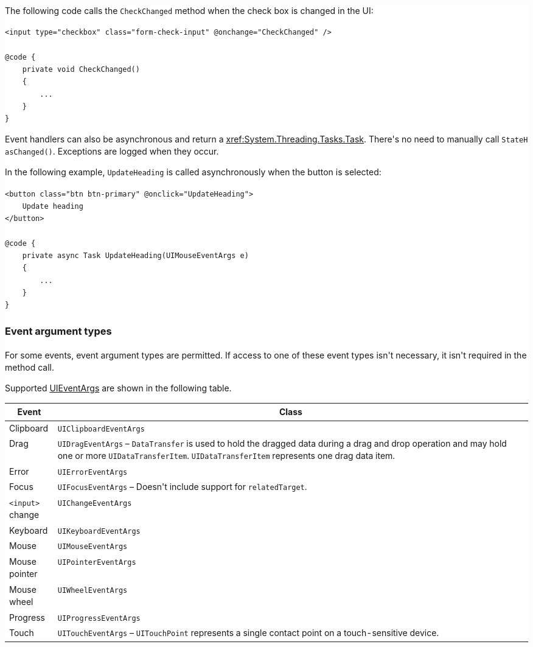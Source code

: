 The following code calls the `CheckChanged` method when the check box is changed in the UI:

```cshtml
<input type="checkbox" class="form-check-input" @onchange="CheckChanged" />

@code {
    private void CheckChanged()
    {
        ...
    }
}
```

Event handlers can also be asynchronous and return a <xref:System.Threading.Tasks.Task>. There's no need to manually call `StateHasChanged()`. Exceptions are logged when they occur.

In the following example, `UpdateHeading` is called asynchronously when the button is selected:

```cshtml
<button class="btn btn-primary" @onclick="UpdateHeading">
    Update heading
</button>

@code {
    private async Task UpdateHeading(UIMouseEventArgs e)
    {
        ...
    }
}
```

### Event argument types

For some events, event argument types are permitted. If access to one of these event types isn't necessary, it isn't required in the method call.

Supported [UIEventArgs](https://github.com/aspnet/AspNetCore/blob/release/3.0-preview8/src/Components/Components/src/UIEventArgs.cs) are shown in the following table.

| Event | Class |
| ----- | ----- |
| Clipboard | `UIClipboardEventArgs` |
| Drag  | `UIDragEventArgs` &ndash; `DataTransfer` is used to hold the dragged data during a drag and drop operation and may hold one or more `UIDataTransferItem`. `UIDataTransferItem` represents one drag data item. |
| Error | `UIErrorEventArgs` |
| Focus | `UIFocusEventArgs` &ndash; Doesn't include support for `relatedTarget`. |
| `<input>` change | `UIChangeEventArgs` |
| Keyboard | `UIKeyboardEventArgs` |
| Mouse | `UIMouseEventArgs` |
| Mouse pointer | `UIPointerEventArgs` |
| Mouse wheel | `UIWheelEventArgs` |
| Progress | `UIProgressEventArgs` |
| Touch | `UITouchEventArgs` &ndash; `UITouchPoint` represents a single contact point on a touch-sensitive device. |
